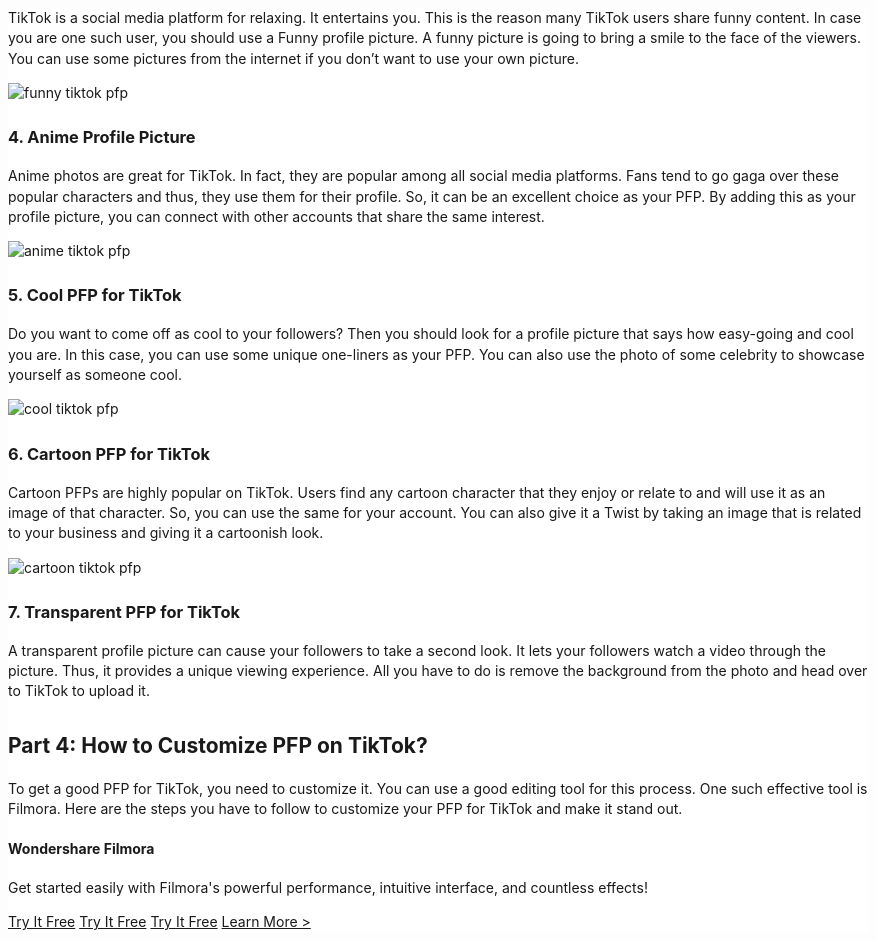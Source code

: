 TikTok is a social media platform for relaxing. It entertains you. This is the reason many TikTok users share funny content. In case you are one such user, you should use a Funny profile picture. A funny picture is going to bring a smile to the face of the viewers. You can use some pictures from the internet if you don’t want to use your own picture.

![funny tiktok pfp](https://images.wondershare.com/filmora/article-images/2022/funny-tiktok-pfp.jpg)

### 4\. Anime Profile Picture

Anime photos are great for TikTok. In fact, they are popular among all social media platforms. Fans tend to go gaga over these popular characters and thus, they use them for their profile. So, it can be an excellent choice as your PFP. By adding this as your profile picture, you can connect with other accounts that share the same interest.

![anime tiktok pfp](https://images.wondershare.com/filmora/article-images/2022/anime-tiktok-pfp.jpg)

### 5\. Cool PFP for TikTok

Do you want to come off as cool to your followers? Then you should look for a profile picture that says how easy-going and cool you are. In this case, you can use some unique one-liners as your PFP. You can also use the photo of some celebrity to showcase yourself as someone cool.

![cool tiktok pfp](https://images.wondershare.com/filmora/article-images/2022/cool-tiktok-pfp.jpg)

### 6\. Cartoon PFP for TikTok

Cartoon PFPs are highly popular on TikTok. Users find any cartoon character that they enjoy or relate to and will use it as an image of that character. So, you can use the same for your account. You can also give it a Twist by taking an image that is related to your business and giving it a cartoonish look.

![cartoon tiktok pfp](https://images.wondershare.com/filmora/article-images/2022/cartoon-tiktok-pfp.jpg)

### 7\. Transparent PFP for TikTok

A transparent profile picture can cause your followers to take a second look. It lets your followers watch a video through the picture. Thus, it provides a unique viewing experience. All you have to do is remove the background from the photo and head over to TikTok to upload it.

## Part 4: How to Customize PFP on TikTok?

To get a good PFP for TikTok, you need to customize it. You can use a good editing tool for this process. One such effective tool is Filmora. Here are the steps you have to follow to customize your PFP for TikTok and make it stand out.

#### Wondershare Filmora

Get started easily with Filmora's powerful performance, intuitive interface, and countless effects!

[Try It Free](https://tools.techidaily.com/wondershare/filmora/download/) [Try It Free](https://tools.techidaily.com/wondershare/filmora/download/) [Try It Free](https://tools.techidaily.com/wondershare/filmora/download/) [Learn More >](https://tools.techidaily.com/wondershare/filmora/download/)
